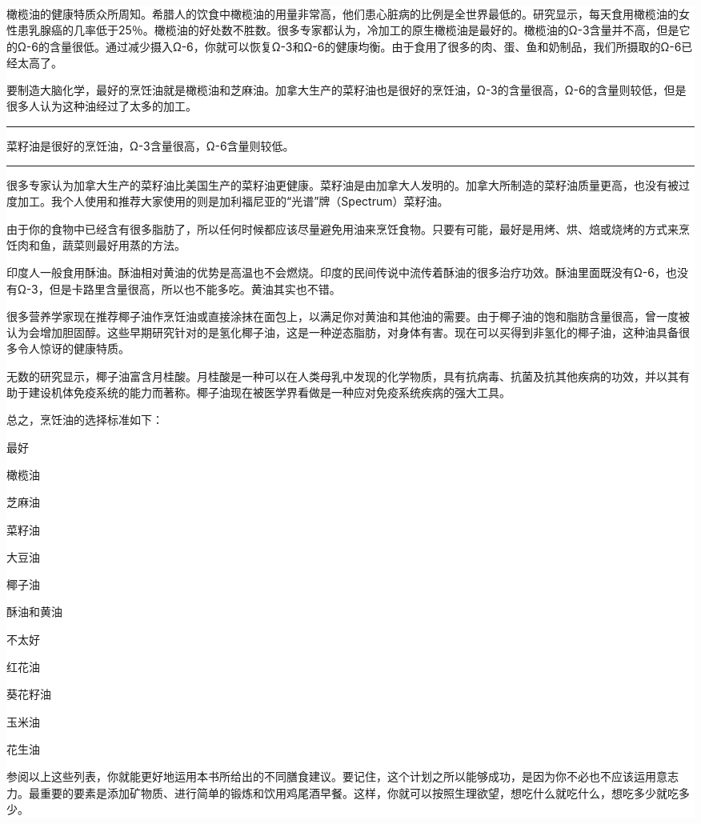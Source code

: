 橄榄油的健康特质众所周知。希腊人的饮食中橄榄油的用量非常高，他们患心脏病的比例是全世界最低的。研究显示，每天食用橄榄油的女性患乳腺癌的几率低于25％。橄榄油的好处数不胜数。很多专家都认为，冷加工的原生橄榄油是最好的。橄榄油的Ω-3含量并不高，但是它的Ω-6的含量很低。通过减少摄入Ω-6，你就可以恢复Ω-3和Ω-6的健康均衡。由于食用了很多的肉、蛋、鱼和奶制品，我们所摄取的Ω-6已经太高了。

要制造大脑化学，最好的烹饪油就是橄榄油和芝麻油。加拿大生产的菜籽油也是很好的烹饪油，Ω-3的含量很高，Ω-6的含量则较低，但是很多人认为这种油经过了太多的加工。



* * *



菜籽油是很好的烹饪油，Ω-3含量很高，Ω-6含量则较低。





* * *



很多专家认为加拿大生产的菜籽油比美国生产的菜籽油更健康。菜籽油是由加拿大人发明的。加拿大所制造的菜籽油质量更高，也没有被过度加工。我个人使用和推荐大家使用的则是加利福尼亚的“光谱”牌（Spectrum）菜籽油。

由于你的食物中已经含有很多脂肪了，所以任何时候都应该尽量避免用油来烹饪食物。只要有可能，最好是用烤、烘、焙或烧烤的方式来烹饪肉和鱼，蔬菜则最好用蒸的方法。

印度人一般食用酥油。酥油相对黄油的优势是高温也不会燃烧。印度的民间传说中流传着酥油的很多治疗功效。酥油里面既没有Ω-6，也没有Ω-3，但是卡路里含量很高，所以也不能多吃。黄油其实也不错。

很多营养学家现在推荐椰子油作烹饪油或直接涂抹在面包上，以满足你对黄油和其他油的需要。由于椰子油的饱和脂肪含量很高，曾一度被认为会增加胆固醇。这些早期研究针对的是氢化椰子油，这是一种逆态脂肪，对身体有害。现在可以买得到非氢化的椰子油，这种油具备很多令人惊讶的健康特质。

无数的研究显示，椰子油富含月桂酸。月桂酸是一种可以在人类母乳中发现的化学物质，具有抗病毒、抗菌及抗其他疾病的功效，并以其有助于建设机体免疫系统的能力而著称。椰子油现在被医学界看做是一种应对免疫系统疾病的强大工具。

总之，烹饪油的选择标准如下：

最好


橄榄油

芝麻油

菜籽油

大豆油

椰子油

酥油和黄油


不太好


红花油

葵花籽油

玉米油

花生油


参阅以上这些列表，你就能更好地运用本书所给出的不同膳食建议。要记住，这个计划之所以能够成功，是因为你不必也不应该运用意志力。最重要的要素是添加矿物质、进行简单的锻炼和饮用鸡尾酒早餐。这样，你就可以按照生理欲望，想吃什么就吃什么，想吃多少就吃多少。



